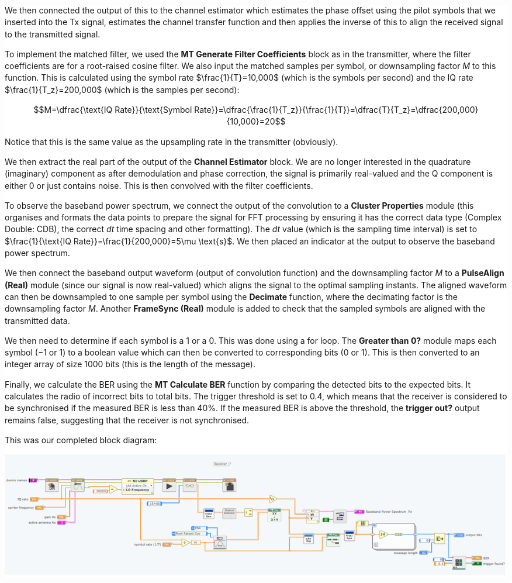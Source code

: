 We then connected the output of this to the channel estimator which estimates the phase offset using the pilot symbols that we inserted into the Tx signal, estimates the channel transfer function and then applies the inverse of this to align the received signal to the transmitted signal. 

To implement the matched filter, we used the **MT Generate Filter Coefficients** block as in the transmitter, where the filter coefficients are for a root-raised cosine filter. We also input the matched samples per symbol, or downsampling factor $M$ to this function. This is calculated using the symbol rate $\frac{1}{T}=10,000$ (which is the symbols per second) and the IQ rate $\frac{1}{T_z}=200,000$ (which is the samples per second):

$$M=\dfrac{\text{IQ Rate}}{\text{Symbol Rate}}=\dfrac{\frac{1}{T_z}}{\frac{1}{T}}=\dfrac{T}{T_z}=\dfrac{200,000}{10,000}=20$$

Notice that this is the same value as the upsampling rate in the transmitter (obviously).

We then extract the real part of the output of the **Channel Estimator** block. We are no longer interested in the quadrature (imaginary) component as after demodulation and phase correction, the signal is primarily real-valued and the Q component is either 0 or just contains noise. This is then convolved with the filter coefficients.

To observe the baseband power spectrum, we connect the output of the convolution to a **Cluster Properties** module (this organises and formats the data points to prepare the signal for FFT processing by ensuring it has the correct data type (Complex Double: CDB), the correct $dt$ time spacing and other formatting). The $dt$ value (which is the sampling time interval) is set to $\frac{1}{\text{IQ Rate}}=\frac{1}{200,000}=5\mu \text{s}$. We then placed an indicator at the output to observe the baseband power spectrum.

We then connect the baseband output waveform (output of convolution function) and the downsampling factor $M$ to a **PulseAlign (Real)** module (since our signal is now real-valued) which aligns the signal to the optimal sampling instants. The aligned waveform can then be downsampled to one sample per symbol using the **Decimate** function, where the decimating factor is the downsampling factor $M$. Another **FrameSync (Real)** module is added to check that the sampled symbols are aligned with the transmitted data.

We then need to determine if each symbol is a 1 or a 0. This was done using a for loop. The **Greater than 0?** module maps each symbol ($-1$ or $1$) to a boolean value which can then be converted to corresponding bits ($0$ or $1$). This is then converted to an integer array of size 1000 bits (this is the length of the message).

Finally, we calculate the BER using the **MT Calculate BER** function by comparing the detected bits to the expected bits. It calculates the radio of incorrect bits to total bits. The trigger threshold is set to 0.4, which means that the receiver is considered to be synchronised if the measured BER is less than 40%. If the measured BER is above the threshold, the **trigger out?** output remains false, suggesting that the receiver is not synchronised.

This was our completed block diagram:

<img src="images/lab4/task2/task2blockfix.PNG">
